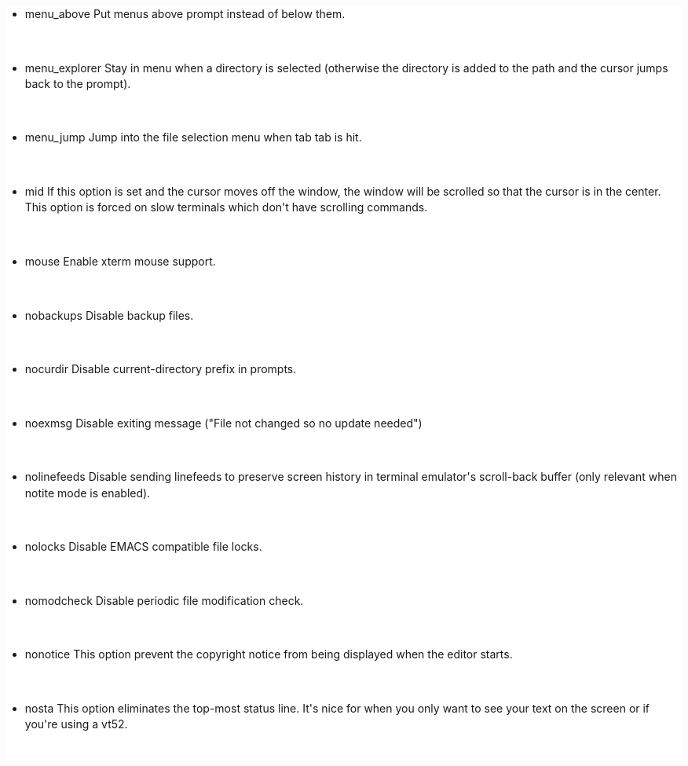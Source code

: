 * menu_above
Put menus above prompt instead of below them.
<br>

* menu_explorer
Stay in menu when a directory is selected (otherwise the directory is added
to the path and the cursor jumps back to the prompt).
<br>

* menu_jump
Jump into the file selection menu when tab tab is hit.
<br>

* mid
If this option is set and the cursor moves off the window, the window will
be scrolled so that the cursor is in the center.  This option is forced on
slow terminals which don't have scrolling commands.
<br>

* mouse
Enable xterm mouse support.
<br>

* nobackups
Disable backup files.
<br>

* nocurdir
Disable current-directory prefix in prompts.
<br>

* noexmsg
Disable exiting message ("File not changed so no update needed")
<br>

* nolinefeeds
Disable sending linefeeds to
preserve screen history in terminal emulator's scroll-back buffer (only
relevant when notite mode is enabled).  
<br>

* nolocks
Disable EMACS compatible file locks.
<br>

* nomodcheck
Disable periodic file modification check.
<br>

* nonotice
This option prevent the copyright notice from being displayed when the
editor starts.
<br>

* nosta
This option eliminates the top-most status line.  It's nice for when you
only want to see your text on the screen or if you're using a vt52.
<br>
